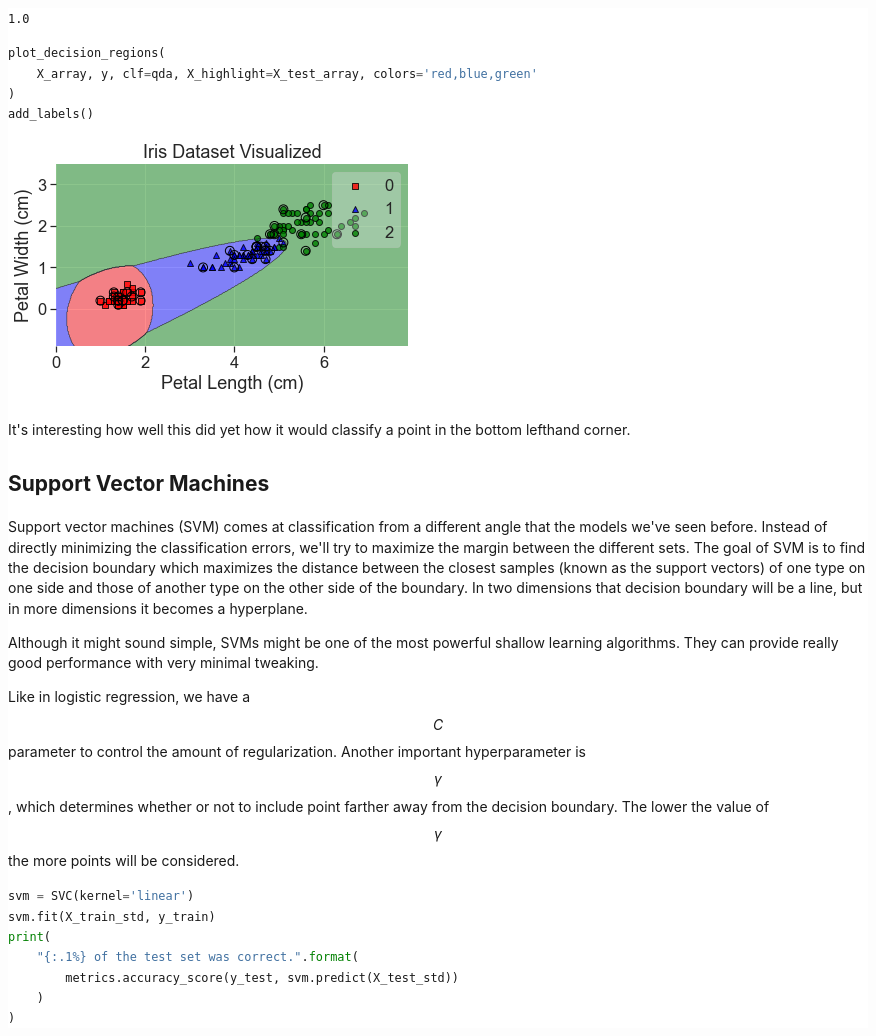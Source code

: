 


    1.0




```python
plot_decision_regions(
    X_array, y, clf=qda, X_highlight=X_test_array, colors='red,blue,green'
)
add_labels()
```


    
![png](2016-03-11-Visualize-shallow-learning_files/2016-03-11-Visualize-shallow-learning_50_0.png)
    


It's interesting how well this did yet how it would classify a point in the bottom lefthand corner.

## Support Vector Machines

Support vector machines (SVM) comes at classification from a different angle that the models we've seen before. Instead of directly minimizing the classification errors, we'll try to maximize the margin between the different sets. The goal of SVM is to find the decision boundary which maximizes the distance between the closest samples (known as the support vectors) of one type on one side and those of another type on the other side of the boundary. In two dimensions that decision boundary will be a line, but in more dimensions it becomes a hyperplane.

Although it might sound simple, SVMs might be one of the most powerful shallow learning algorithms. They can provide really good performance with very minimal tweaking.

Like in logistic regression, we have a $$ C $$ parameter to control the amount of regularization. Another important hyperparameter is $$ \gamma $$, which determines whether or not to include point farther away from the decision boundary. The lower the value of $$ \gamma $$ the more points will be considered.


```python
svm = SVC(kernel='linear')
svm.fit(X_train_std, y_train)
print(
    "{:.1%} of the test set was correct.".format(
        metrics.accuracy_score(y_test, svm.predict(X_test_std))
    )
)
```
